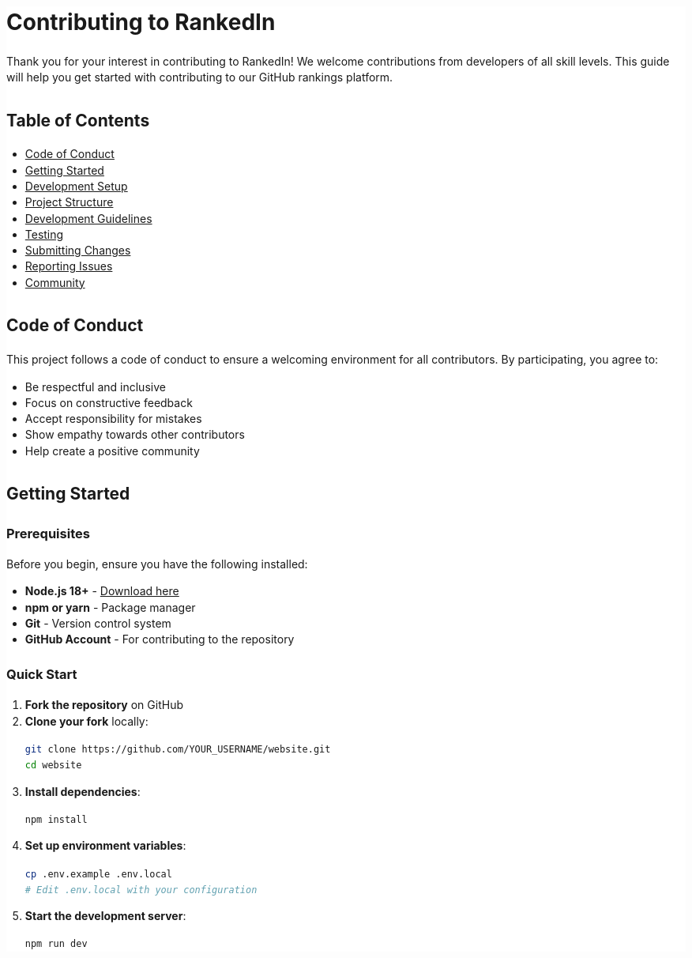 # Contributing to RankedIn

Thank you for your interest in contributing to RankedIn! We welcome contributions from developers of all skill levels. This guide will help you get started with contributing to our GitHub rankings platform.

## Table of Contents

- [Code of Conduct](#code-of-conduct)
- [Getting Started](#getting-started)
- [Development Setup](#development-setup)
- [Project Structure](#project-structure)
- [Development Guidelines](#development-guidelines)
- [Testing](#testing)
- [Submitting Changes](#submitting-changes)
- [Reporting Issues](#reporting-issues)
- [Community](#community)

## Code of Conduct

This project follows a code of conduct to ensure a welcoming environment for all contributors. By participating, you agree to:

- Be respectful and inclusive
- Focus on constructive feedback
- Accept responsibility for mistakes
- Show empathy towards other contributors
- Help create a positive community

## Getting Started

### Prerequisites

Before you begin, ensure you have the following installed:

- **Node.js 18+** - [Download here](https://nodejs.org/)
- **npm or yarn** - Package manager
- **Git** - Version control system
- **GitHub Account** - For contributing to the repository

### Quick Start

1. **Fork the repository** on GitHub
2. **Clone your fork** locally:
   ```bash
   git clone https://github.com/YOUR_USERNAME/website.git
   cd website
   ```
3. **Install dependencies**:
   ```bash
   npm install
   ```
4. **Set up environment variables**:
   ```bash
   cp .env.example .env.local
   # Edit .env.local with your configuration
   ```
5. **Start the development server**:
   ```bash
   npm run dev
   ```
